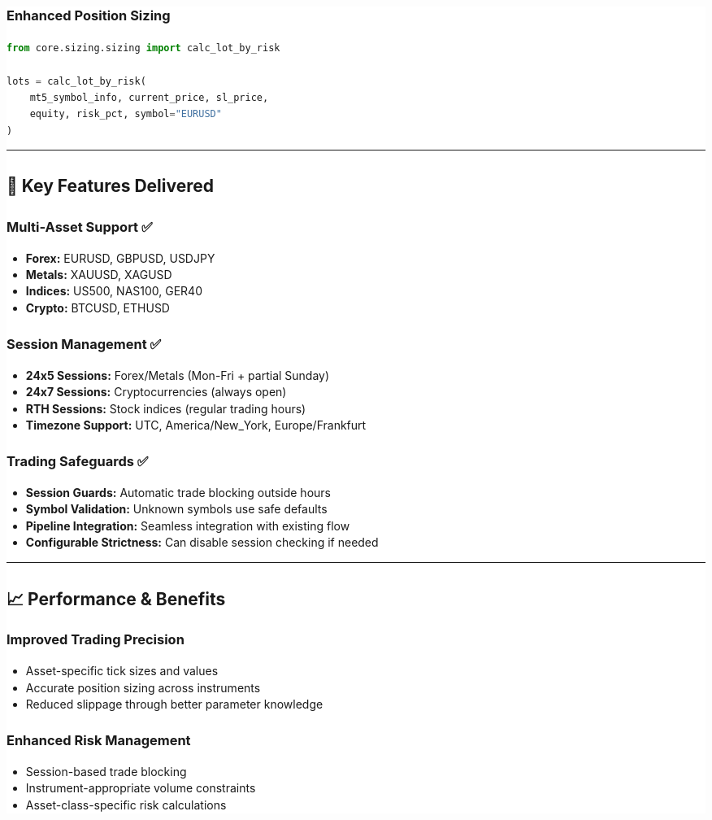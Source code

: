 ### Enhanced Position Sizing

```python
from core.sizing.sizing import calc_lot_by_risk

lots = calc_lot_by_risk(
    mt5_symbol_info, current_price, sl_price,
    equity, risk_pct, symbol="EURUSD"
)
```

---

## 🎯 Key Features Delivered

### Multi-Asset Support ✅

- **Forex:** EURUSD, GBPUSD, USDJPY
- **Metals:** XAUUSD, XAGUSD
- **Indices:** US500, NAS100, GER40
- **Crypto:** BTCUSD, ETHUSD

### Session Management ✅

- **24x5 Sessions:** Forex/Metals (Mon-Fri + partial Sunday)
- **24x7 Sessions:** Cryptocurrencies (always open)
- **RTH Sessions:** Stock indices (regular trading hours)
- **Timezone Support:** UTC, America/New_York, Europe/Frankfurt

### Trading Safeguards ✅

- **Session Guards:** Automatic trade blocking outside hours
- **Symbol Validation:** Unknown symbols use safe defaults
- **Pipeline Integration:** Seamless integration with existing flow
- **Configurable Strictness:** Can disable session checking if needed

---

## 📈 Performance & Benefits

### Improved Trading Precision

- Asset-specific tick sizes and values
- Accurate position sizing across instruments
- Reduced slippage through better parameter knowledge

### Enhanced Risk Management

- Session-based trade blocking
- Instrument-appropriate volume constraints
- Asset-class-specific risk calculations
